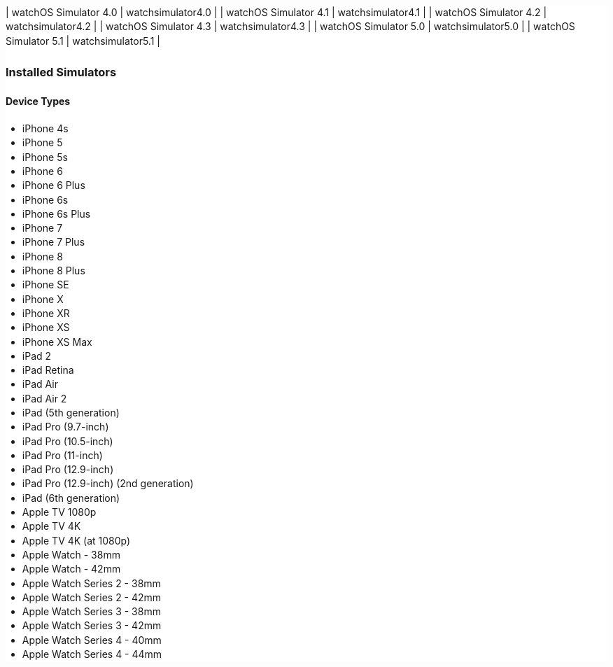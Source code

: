 | watchOS Simulator 4.0     | watchsimulator4.0 |
| watchOS Simulator 4.1     | watchsimulator4.1 |
| watchOS Simulator 4.2     | watchsimulator4.2 |
| watchOS Simulator 4.3     | watchsimulator4.3 |
| watchOS Simulator 5.0     | watchsimulator5.0 |
| watchOS Simulator 5.1     | watchsimulator5.1 |

### Installed Simulators

#### Device Types

- iPhone 4s
- iPhone 5
- iPhone 5s
- iPhone 6
- iPhone 6 Plus
- iPhone 6s
- iPhone 6s Plus
- iPhone 7
- iPhone 7 Plus
- iPhone 8
- iPhone 8 Plus
- iPhone SE
- iPhone X
- iPhone XR
- iPhone XS
- iPhone XS Max
- iPad 2
- iPad Retina
- iPad Air
- iPad Air 2
- iPad (5th generation)
- iPad Pro (9.7-inch)
- iPad Pro (10.5-inch)
- iPad Pro (11-inch)
- iPad Pro (12.9-inch)
- iPad Pro (12.9-inch) (2nd generation)
- iPad (6th generation)
- Apple TV 1080p
- Apple TV 4K
- Apple TV 4K (at 1080p)
- Apple Watch - 38mm
- Apple Watch - 42mm
- Apple Watch Series 2 - 38mm
- Apple Watch Series 2 - 42mm
- Apple Watch Series 3 - 38mm
- Apple Watch Series 3 - 42mm
- Apple Watch Series 4 - 40mm
- Apple Watch Series 4 - 44mm
